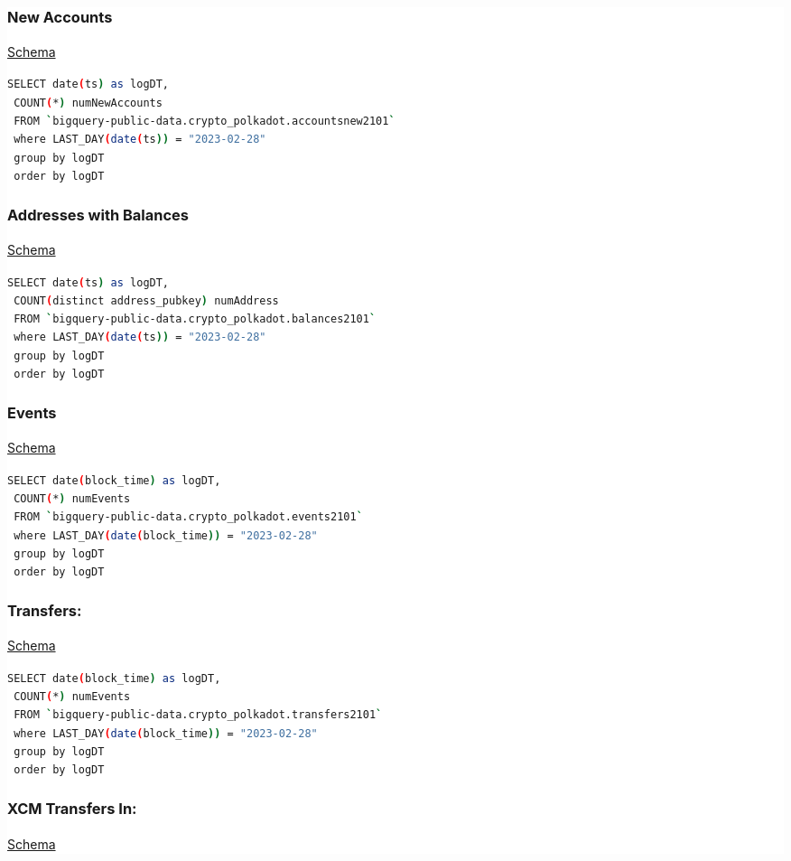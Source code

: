 ### New Accounts 

[Schema](https://github.com/colorfulnotion/substrate-etl/blob/main/schema/accountsnew.json)

```bash
SELECT date(ts) as logDT, 
 COUNT(*) numNewAccounts 
 FROM `bigquery-public-data.crypto_polkadot.accountsnew2101` 
 where LAST_DAY(date(ts)) = "2023-02-28" 
 group by logDT
 order by logDT
```

### Addresses with Balances 

[Schema](https://github.com/colorfulnotion/substrate-etl/blob/main/schema/balances.json)

```bash
SELECT date(ts) as logDT,
 COUNT(distinct address_pubkey) numAddress 
 FROM `bigquery-public-data.crypto_polkadot.balances2101` 
 where LAST_DAY(date(ts)) = "2023-02-28" 
 group by logDT 
 order by logDT
```

### Events 

[Schema](https://github.com/colorfulnotion/substrate-etl/blob/main/schema/events.json)

```bash
SELECT date(block_time) as logDT, 
 COUNT(*) numEvents 
 FROM `bigquery-public-data.crypto_polkadot.events2101` 
 where LAST_DAY(date(block_time)) = "2023-02-28" 
 group by logDT 
 order by logDT
```

### Transfers:

[Schema](https://github.com/colorfulnotion/substrate-etl/blob/main/schema/transfers.json)

```bash
SELECT date(block_time) as logDT, 
 COUNT(*) numEvents 
 FROM `bigquery-public-data.crypto_polkadot.transfers2101` 
 where LAST_DAY(date(block_time)) = "2023-02-28" 
 group by logDT 
 order by logDT
```

### XCM Transfers In: 

[Schema](https://github.com/colorfulnotion/substrate-etl/blob/main/schema/xcmtransfers.json)
